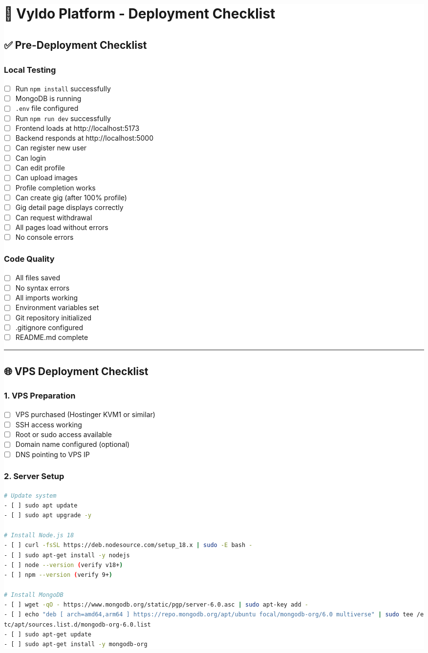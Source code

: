 # 🚀 Vyldo Platform - Deployment Checklist

## ✅ Pre-Deployment Checklist

### Local Testing
- [ ] Run `npm install` successfully
- [ ] MongoDB is running
- [ ] `.env` file configured
- [ ] Run `npm run dev` successfully
- [ ] Frontend loads at http://localhost:5173
- [ ] Backend responds at http://localhost:5000
- [ ] Can register new user
- [ ] Can login
- [ ] Can edit profile
- [ ] Can upload images
- [ ] Profile completion works
- [ ] Can create gig (after 100% profile)
- [ ] Gig detail page displays correctly
- [ ] Can request withdrawal
- [ ] All pages load without errors
- [ ] No console errors

### Code Quality
- [ ] All files saved
- [ ] No syntax errors
- [ ] All imports working
- [ ] Environment variables set
- [ ] Git repository initialized
- [ ] .gitignore configured
- [ ] README.md complete

---

## 🌐 VPS Deployment Checklist

### 1. VPS Preparation
- [ ] VPS purchased (Hostinger KVM1 or similar)
- [ ] SSH access working
- [ ] Root or sudo access available
- [ ] Domain name configured (optional)
- [ ] DNS pointing to VPS IP

### 2. Server Setup
```bash
# Update system
- [ ] sudo apt update
- [ ] sudo apt upgrade -y

# Install Node.js 18
- [ ] curl -fsSL https://deb.nodesource.com/setup_18.x | sudo -E bash -
- [ ] sudo apt-get install -y nodejs
- [ ] node --version (verify v18+)
- [ ] npm --version (verify 9+)

# Install MongoDB
- [ ] wget -qO - https://www.mongodb.org/static/pgp/server-6.0.asc | sudo apt-key add -
- [ ] echo "deb [ arch=amd64,arm64 ] https://repo.mongodb.org/apt/ubuntu focal/mongodb-org/6.0 multiverse" | sudo tee /etc/apt/sources.list.d/mongodb-org-6.0.list
- [ ] sudo apt-get update
- [ ] sudo apt-get install -y mongodb-org
```